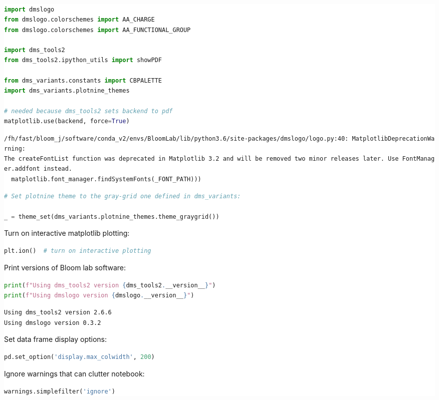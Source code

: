 ```python
import dmslogo
from dmslogo.colorschemes import AA_CHARGE
from dmslogo.colorschemes import AA_FUNCTIONAL_GROUP

import dms_tools2
from dms_tools2.ipython_utils import showPDF

from dms_variants.constants import CBPALETTE
import dms_variants.plotnine_themes

# needed because dms_tools2 sets backend to pdf
matplotlib.use(backend, force=True)
```

    /fh/fast/bloom_j/software/conda_v2/envs/BloomLab/lib/python3.6/site-packages/dmslogo/logo.py:40: MatplotlibDeprecationWarning: 
    The createFontList function was deprecated in Matplotlib 3.2 and will be removed two minor releases later. Use FontManager.addfont instead.
      matplotlib.font_manager.findSystemFonts(_FONT_PATH)))



```python
# Set plotnine theme to the gray-grid one defined in dms_variants:

_ = theme_set(dms_variants.plotnine_themes.theme_graygrid())
```

Turn on interactive matplotlib plotting:


```python
plt.ion()  # turn on interactive plotting
```

Print versions of Bloom lab software:


```python
print(f"Using dms_tools2 version {dms_tools2.__version__}")
print(f"Using dmslogo version {dmslogo.__version__}")
```

    Using dms_tools2 version 2.6.6
    Using dmslogo version 0.3.2


Set data frame display options:


```python
pd.set_option('display.max_colwidth', 200)
```

Ignore warnings that can clutter notebook:


```python
warnings.simplefilter('ignore')
```
